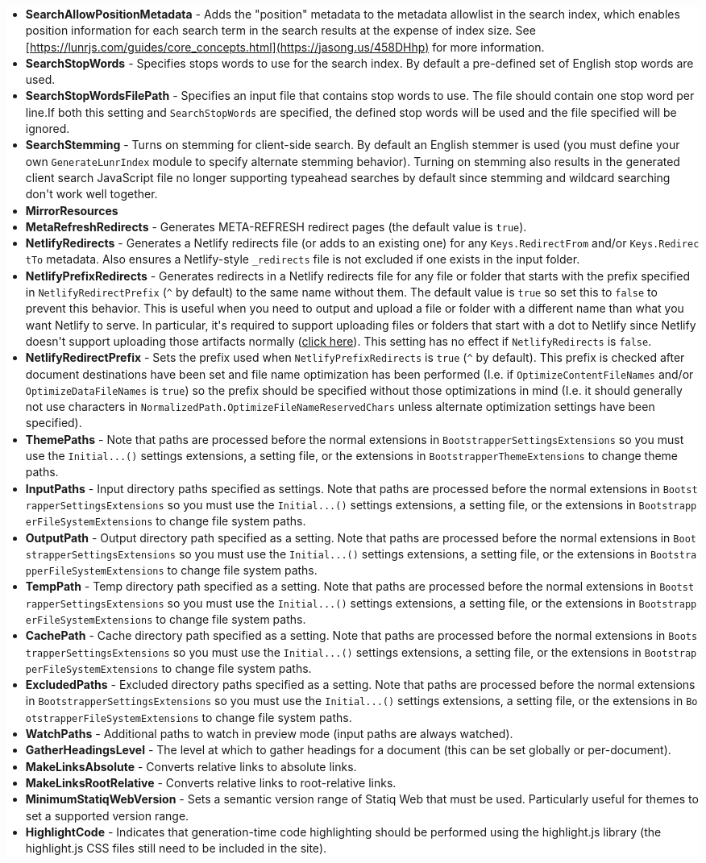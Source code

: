 * **SearchAllowPositionMetadata** - Adds the "position" metadata to the metadata allowlist in the search index, which enables position information for each search term in the search results at the expense of index size. See [https://lunrjs.com/guides/core_concepts.html](https://jasong.us/458DHhp) for more information.
* **SearchStopWords** - Specifies stops words to use for the search index. By default a pre-defined set of English stop words are used.
* **SearchStopWordsFilePath** - Specifies an input file that contains stop words to use. The file should contain one stop word per line.If both this setting and `SearchStopWords` are specified, the defined stop words will be used and the file specified will be ignored.
* **SearchStemming** - Turns on stemming for client-side search. By default an English stemmer is used (you must define your own `GenerateLunrIndex` module to specify alternate stemming behavior). Turning on stemming also results in the generated client search JavaScript file no longer supporting typeahead searches by default since stemming and wildcard searching don't work well together.
* **MirrorResources**
* **MetaRefreshRedirects** - Generates META-REFRESH redirect pages (the default value is `true`).
* **NetlifyRedirects** - Generates a Netlify redirects file (or adds to an existing one) for any `Keys.RedirectFrom` and/or `Keys.RedirectTo` metadata. Also ensures a Netlify-style `_redirects` file is not excluded if one exists in the input folder.
* **NetlifyPrefixRedirects** - Generates redirects in a Netlify redirects file for any file or folder that starts with the prefix specified in `NetlifyRedirectPrefix` (`^` by default) to the same name without them. The default value is `true` so set this to `false` to prevent this behavior. This is useful when you need to output and upload a file or folder with a different name than what you want Netlify to serve. In particular, it's required to support uploading files or folders that start with a dot to Netlify since Netlify doesn't support uploading those artifacts normally ([click here](https://jasong.us/3My1LTz)). This setting has no effect if `NetlifyRedirects` is `false`.
* **NetlifyRedirectPrefix** - Sets the prefix used when `NetlifyPrefixRedirects` is `true` (`^` by default). This prefix is checked after document destinations have been set and file name optimization has been performed (I.e. if `OptimizeContentFileNames` and/or `OptimizeDataFileNames` is `true`) so the prefix should be specified without those optimizations in mind (I.e. it should generally not use characters in `NormalizedPath.OptimizeFileNameReservedChars` unless alternate optimization settings have been specified).
* **ThemePaths** - Note that paths are processed before the normal extensions in `BootstrapperSettingsExtensions` so you must use the `Initial...()` settings extensions, a setting file, or the extensions in `BootstrapperThemeExtensions` to change theme paths.
* **InputPaths** - Input directory paths specified as settings. Note that paths are processed before the normal extensions in `BootstrapperSettingsExtensions` so you must use the `Initial...()` settings extensions, a setting file, or the extensions in `BootstrapperFileSystemExtensions` to change file system paths.
* **OutputPath** - Output directory path specified as a setting. Note that paths are processed before the normal extensions in `BootstrapperSettingsExtensions` so you must use the `Initial...()` settings extensions, a setting file, or the extensions in `BootstrapperFileSystemExtensions` to change file system paths.
* **TempPath** - Temp directory path specified as a setting. Note that paths are processed before the normal extensions in `BootstrapperSettingsExtensions` so you must use the `Initial...()` settings extensions, a setting file, or the extensions in `BootstrapperFileSystemExtensions` to change file system paths.
* **CachePath** - Cache directory path specified as a setting. Note that paths are processed before the normal extensions in `BootstrapperSettingsExtensions` so you must use the `Initial...()` settings extensions, a setting file, or the extensions in `BootstrapperFileSystemExtensions` to change file system paths.
* **ExcludedPaths** - Excluded directory paths specified as a setting. Note that paths are processed before the normal extensions in `BootstrapperSettingsExtensions` so you must use the `Initial...()` settings extensions, a setting file, or the extensions in `BootstrapperFileSystemExtensions` to change file system paths.
* **WatchPaths** - Additional paths to watch in preview mode (input paths are always watched).
* **GatherHeadingsLevel** - The level at which to gather headings for a document (this can be set globally or per-document).
* **MakeLinksAbsolute** - Converts relative links to absolute links.
* **MakeLinksRootRelative** - Converts relative links to root-relative links.
* **MinimumStatiqWebVersion** - Sets a semantic version range of Statiq Web that must be used. Particularly useful for themes to set a supported version range.
* **HighlightCode** - Indicates that generation-time code highlighting should be performed using the highlight.js library (the highlight.js CSS files still need to be included in the site).